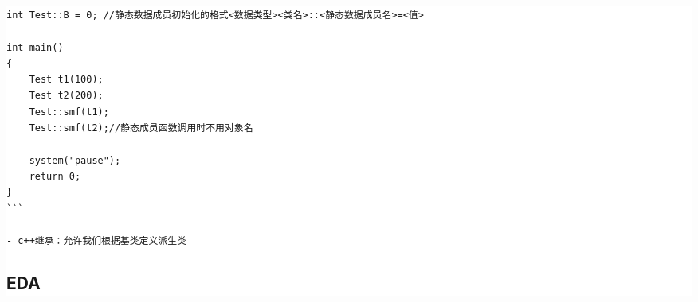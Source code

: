     int Test::B = 0; //静态数据成员初始化的格式<数据类型><类名>::<静态数据成员名>=<值>
    
    int main()
    {
        Test t1(100);
        Test t2(200);
        Test::smf(t1);
        Test::smf(t2);//静态成员函数调用时不用对象名
    
        system("pause");
        return 0;
    }
    ```

    - c++继承：允许我们根据基类定义派生类

    
    


## EDA
